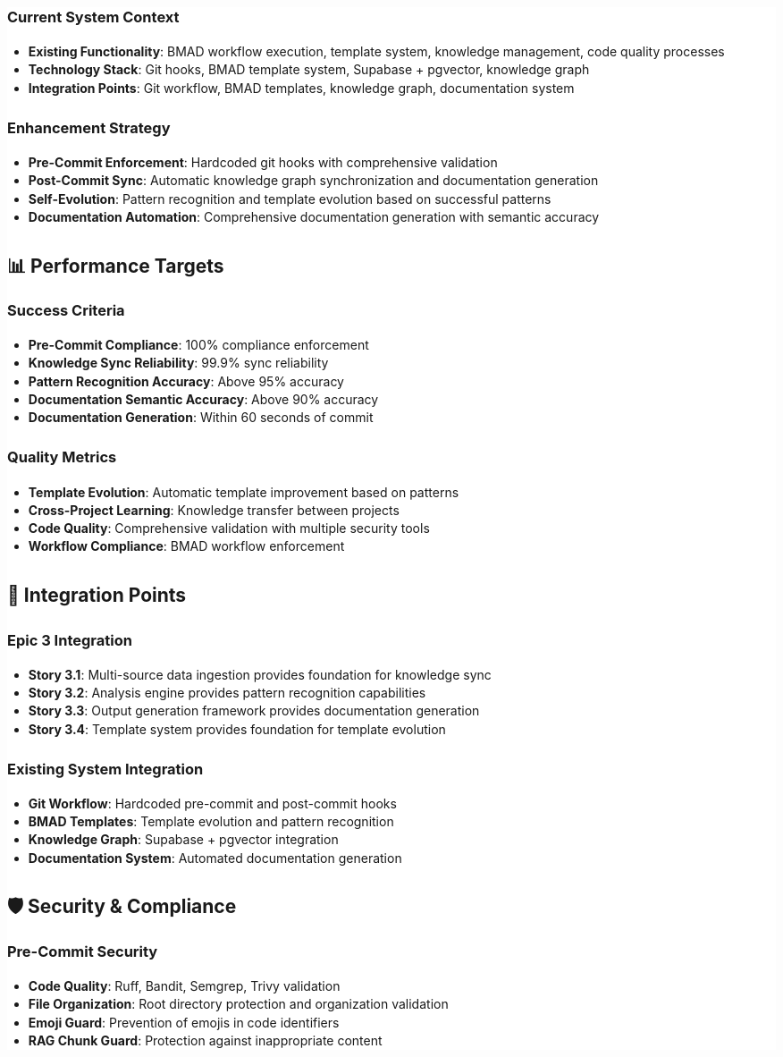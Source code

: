 ### Current System Context
- **Existing Functionality**: BMAD workflow execution, template system, knowledge management, code quality processes
- **Technology Stack**: Git hooks, BMAD template system, Supabase + pgvector, knowledge graph
- **Integration Points**: Git workflow, BMAD templates, knowledge graph, documentation system

### Enhancement Strategy
- **Pre-Commit Enforcement**: Hardcoded git hooks with comprehensive validation
- **Post-Commit Sync**: Automatic knowledge graph synchronization and documentation generation
- **Self-Evolution**: Pattern recognition and template evolution based on successful patterns
- **Documentation Automation**: Comprehensive documentation generation with semantic accuracy

## 📊 Performance Targets

### Success Criteria
- **Pre-Commit Compliance**: 100% compliance enforcement
- **Knowledge Sync Reliability**: 99.9% sync reliability
- **Pattern Recognition Accuracy**: Above 95% accuracy
- **Documentation Semantic Accuracy**: Above 90% accuracy
- **Documentation Generation**: Within 60 seconds of commit

### Quality Metrics
- **Template Evolution**: Automatic template improvement based on patterns
- **Cross-Project Learning**: Knowledge transfer between projects
- **Code Quality**: Comprehensive validation with multiple security tools
- **Workflow Compliance**: BMAD workflow enforcement

## 🔗 Integration Points

### Epic 3 Integration
- **Story 3.1**: Multi-source data ingestion provides foundation for knowledge sync
- **Story 3.2**: Analysis engine provides pattern recognition capabilities
- **Story 3.3**: Output generation framework provides documentation generation
- **Story 3.4**: Template system provides foundation for template evolution

### Existing System Integration
- **Git Workflow**: Hardcoded pre-commit and post-commit hooks
- **BMAD Templates**: Template evolution and pattern recognition
- **Knowledge Graph**: Supabase + pgvector integration
- **Documentation System**: Automated documentation generation

## 🛡️ Security & Compliance

### Pre-Commit Security
- **Code Quality**: Ruff, Bandit, Semgrep, Trivy validation
- **File Organization**: Root directory protection and organization validation
- **Emoji Guard**: Prevention of emojis in code identifiers
- **RAG Chunk Guard**: Protection against inappropriate content
